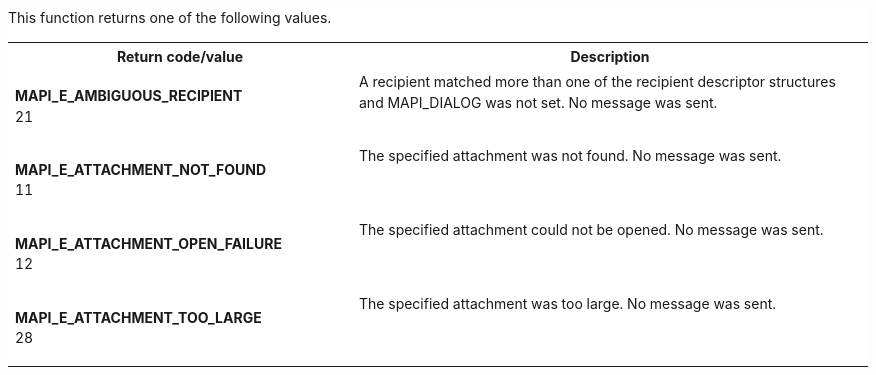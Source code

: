 This function returns one of the following values.

<table>
<tr>
<th>Return code/value</th>
<th>Description</th>
</tr>
<tr>
<td width="40%">
<dl>
<dt><b>MAPI_E_AMBIGUOUS_RECIPIENT </b></dt>
<dt>21</dt>
</dl>
</td>
<td width="60%">
A recipient matched more than one of the recipient descriptor structures and MAPI_DIALOG was not set. No message was sent.

</td>
</tr>
<tr>
<td width="40%">
<dl>
<dt><b>MAPI_E_ATTACHMENT_NOT_FOUND </b></dt>
<dt>11</dt>
</dl>
</td>
<td width="60%">
The specified attachment was not found. No message was sent.

</td>
</tr>
<tr>
<td width="40%">
<dl>
<dt><b>MAPI_E_ATTACHMENT_OPEN_FAILURE </b></dt>
<dt>12</dt>
</dl>
</td>
<td width="60%">
The specified attachment could not be opened. No message was sent.

</td>
</tr>
<tr>
<td width="40%">
<dl>
<dt><b>MAPI_E_ATTACHMENT_TOO_LARGE </b></dt>
<dt>28</dt>
</dl>
</td>
<td width="60%">
The specified attachment was too large. No message was sent.
